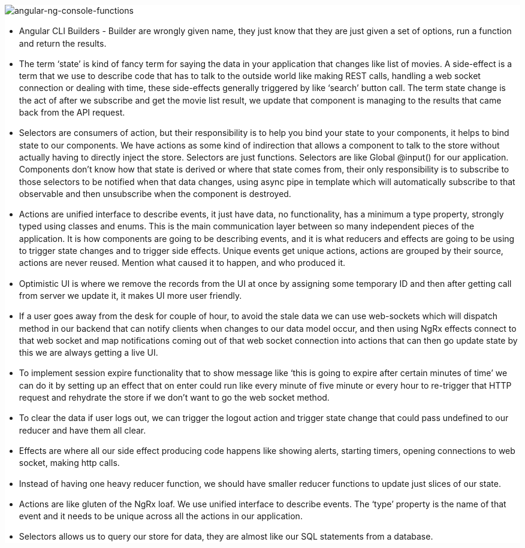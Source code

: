 ![angular-ng-console-functions](./src/assets/images/angular-ng-console-functions.png)

- Angular CLI Builders - Builder are wrongly given name, they just know that they are just given a set of options, run a function and return the results.

- The term ‘state’ is kind of fancy term for saying the data in your application that changes like list of movies. A side-effect is a term that we use to describe code that has to talk to the outside world like making REST calls, handling a web socket connection or dealing with time, these side-effects generally triggered by like ‘search’ button call. The term state change is the act of after we subscribe and get the movie list result, we update that component is managing to the results that came back from the API request.

- Selectors are consumers of action, but their responsibility is to help you bind your state to your components, it helps to bind state to our components. We have actions as some kind of indirection that allows a component to talk to the store without actually having to directly inject the store. Selectors are just functions. Selectors are like Global @input() for our application. Components don’t know how that state is derived or where that state comes from, their only responsibility is to subscribe to those selectors to be notified when that data changes, using async pipe in template which will automatically subscribe to that observable and then unsubscribe when the component is destroyed.

- Actions are unified interface to describe events, it just have data, no functionality, has a minimum a type property, strongly typed using classes and enums. This is the main communication layer between so many independent pieces of the application. It is how components are going to be describing events, and it is what reducers and effects are going to be using to trigger state changes and to trigger side effects. Unique events get unique actions, actions are grouped by their source, actions are never reused. Mention what caused it to happen, and who produced it.

- Optimistic UI is where we remove the records from the UI at once by assigning some temporary ID and then after getting call from server we update it, it makes UI more user friendly.

- If a user goes away from the desk for couple of hour, to avoid the stale data we can use web-sockets which will dispatch method in our backend that can notify clients when changes to our data model occur, and then using NgRx effects connect to that web socket and map notifications coming out of that web socket connection into actions that can then go update state by this we are always getting a live UI.

- To implement session expire functionality that to show message like ‘this is going to expire after certain minutes of time’ we can do it by setting up an effect that on enter could run like every minute of five minute or every hour to re-trigger that HTTP request and rehydrate the store if we don’t want to go the web socket method.

- To clear the data if user logs out, we can trigger the logout action and trigger state change that could pass undefined to our reducer and have them all clear.

- Effects are where all our side effect producing code happens like showing alerts, starting timers, opening connections to web socket, making http calls.

- Instead of having one heavy reducer function, we should have smaller reducer functions to update just slices of our state.

- Actions are like gluten of the NgRx loaf. We use unified interface to describe events. The ‘type’ property is the name of that event and it needs to be unique across all the actions in our application.

- Selectors allows us to query our store for data, they are almost like our SQL statements from a database.
